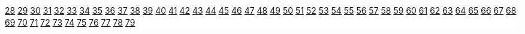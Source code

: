 [28](https://studios.disneyresearch.com/2022/04/25/shape-transformers-topology-independent-3d-shape-models-using-transformers/)
[29](https://proceedings.neurips.cc/paper/2021/file/88d25099b103efd638163ecb40a55589-Paper.pdf)
[30](https://arxiv.org/abs/2304.11949)
[31](https://arxiv.org/abs/2505.12540)
[32](https://www.kellton.com/kellton-tech-blog/the-rise-of-multimodal-data-ai)
[33](https://smythos.com/developers/agent-integrations/multimodal-ai/)
[34](https://machinelearning.apple.com/research/3d-shape-tokenization)
[35](https://instn.cea.fr/en/these/genphi-3d-generative-ai-conditioned-by-geometry-structure-and-physics/)
[36](https://arxiv.org/abs/2111.13361)
[37](https://www.physicsx.ai/newsroom/shaping-innovation-the-evolution-of-geometry-in-modern-engineering)
[38](https://www.mckinsey.com/featured-insights/mckinsey-explainers/what-is-multimodal-ai)
[39](http://www.diva-portal.org/smash/get/diva2:1888229/FULLTEXT01.pdf)
[40](https://www.ijimai.org/journal/sites/default/files/2024-02/ijimai8_5_7.pdf)
[41](https://www.sciencedirect.com/science/article/pii/S0925231217302576)
[42](https://deepmind.google/discover/blog/alphageometry-an-olympiad-level-ai-system-for-geometry/)
[43](https://www.sciopen.com/article/10.1007/s41095-022-0321-5)
[44](https://www.sciencedirect.com/science/article/pii/S209526352400147X)
[45](https://www.splunk.com/en_us/blog/learn/multimodal-ai.html)
[46](https://community.openai.com/t/constructive-solid-geometry-generative-free-form-ai/4959)
[47](https://pmc.ncbi.nlm.nih.gov/articles/PMC12239537/)
[48](https://arxiv.org/abs/2506.14681)
[49](https://www.pinecone.io/learn/series/rag/rerankers/)
[50](https://www.kaggle.com/general/555397)
[51](https://www.linkedin.com/posts/danielhanchen_heres-a-complete-guide-to-fine-tuning-llms-activity-7351251048226836480-Qa-z)
[52](https://community.openai.com/t/what-ontology-rag-and-graph-data-do-you-use-to-develop-intelligent-assistants/787860)
[53](https://arxiv.org/html/2508.16546v1)
[54](https://proceedings.mlr.press/v32/johansson14.html)
[55](https://openreview.net/forum?id=19kqoNoc2N)
[56](https://github.com/iMoonLab/MeshNet)
[57](https://www.youtube.com/watch?v=gm_oW0bdzHs)
[58](https://sketchfab.com/VAA)
[59](https://arxiv.org/abs/2405.11903)
[60](https://arxiv.org/abs/2402.04821)
[61](https://3dfm.github.io)
[62](https://arxiv.org/abs/2311.02608)
[63](https://www.sciencedirect.com/science/article/pii/S0010482524004128)
[64](https://pro.arcgis.com/en/pro-app/3.4/help/data/las-dataset/introduction-to-deep-learning-and-point-clouds.htm)
[65](https://dl.acm.org/doi/10.1609/aaai.v33i01.33018279)
[66](http://stanford.edu/~rqi/pointnet/docs/cvpr17_pointnet_slides.pdf)
[67](https://sketchfab.com/VAA/models)
[68](http://proceedings.mlr.press/v139/ma21b/ma21b.pdf)
[69](https://light.princeton.edu/publication/gensdf/)
[70](https://www.youtube.com/watch?v=ZowE7-TeGKo)
[71](https://arxiv.org/abs/2011.13495)
[72](https://dsilvavinicius.github.io/nise/)
[73](https://cdwj.github.io/files/NNDL_Project_Final_Report.pdf)
[74](https://arxiv.org/abs/2309.12594)
[75](https://dl.acm.org/doi/10.5555/3540261.3542342)
[76](https://www.sciencedirect.com/science/article/pii/S0021999125004619)
[77](https://www.sciencedirect.com/science/article/pii/S0167839625000299)
[78](https://www.sciencedirect.com/science/article/pii/S0167839625000263)
[79](https://papers.neurips.cc/paper_files/paper/2020/file/731c83db8d2ff01bdc000083fd3c3740-Paper.pdf)